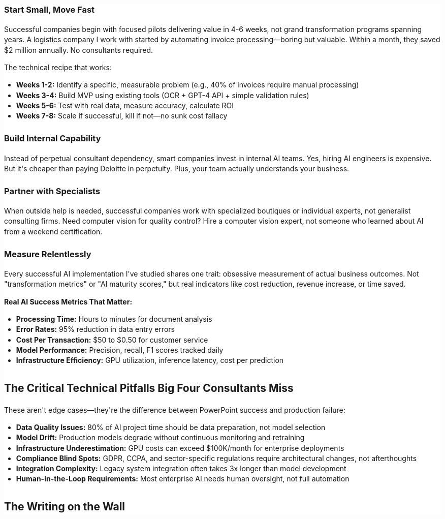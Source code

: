 ### Start Small, Move Fast

Successful companies begin with focused pilots delivering value in 4-6 weeks, not grand transformation programs spanning years. A logistics company I work with started by automating invoice processing—boring but valuable. Within a month, they saved $2 million annually. No consultants required.

The technical recipe that works:
- **Weeks 1-2:** Identify a specific, measurable problem (e.g., 40% of invoices require manual processing)
- **Weeks 3-4:** Build MVP using existing tools (OCR + GPT-4 API + simple validation rules)
- **Weeks 5-6:** Test with real data, measure accuracy, calculate ROI
- **Weeks 7-8:** Scale if successful, kill if not—no sunk cost fallacy

### Build Internal Capability

Instead of perpetual consultant dependency, smart companies invest in internal AI teams. Yes, hiring AI engineers is expensive. But it's cheaper than paying Deloitte in perpetuity. Plus, your team actually understands your business.

### Partner with Specialists

When outside help is needed, successful companies work with specialized boutiques or individual experts, not generalist consulting firms. Need computer vision for quality control? Hire a computer vision expert, not someone who learned about AI from a weekend certification.

### Measure Relentlessly

Every successful AI implementation I've studied shares one trait: obsessive measurement of actual business outcomes. Not "transformation metrics" or "AI maturity scores," but real indicators like cost reduction, revenue increase, or time saved.

**Real AI Success Metrics That Matter:**
- **Processing Time:** Hours to minutes for document analysis
- **Error Rates:** 95% reduction in data entry errors
- **Cost Per Transaction:** $50 to $0.50 for customer service
- **Model Performance:** Precision, recall, F1 scores tracked daily
- **Infrastructure Efficiency:** GPU utilization, inference latency, cost per prediction

## The Critical Technical Pitfalls Big Four Consultants Miss

These aren't edge cases—they're the difference between PowerPoint success and production failure:

- **Data Quality Issues:** 80% of AI project time should be data preparation, not model selection
- **Model Drift:** Production models degrade without continuous monitoring and retraining
- **Infrastructure Underestimation:** GPU costs can exceed $100K/month for enterprise deployments
- **Compliance Blind Spots:** GDPR, CCPA, and sector-specific regulations require architectural changes, not afterthoughts
- **Integration Complexity:** Legacy system integration often takes 3x longer than model development
- **Human-in-the-Loop Requirements:** Most enterprise AI needs human oversight, not full automation

## The Writing on the Wall
